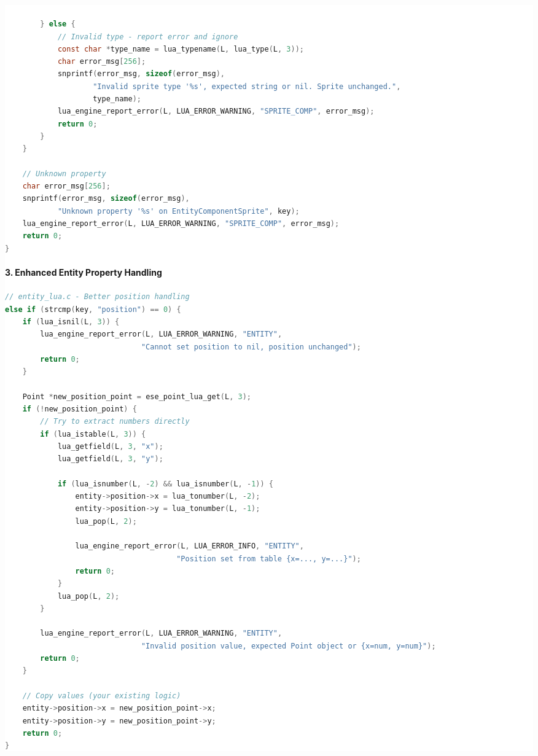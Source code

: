 ```c
            
        } else {
            // Invalid type - report error and ignore
            const char *type_name = lua_typename(L, lua_type(L, 3));
            char error_msg[256];
            snprintf(error_msg, sizeof(error_msg), 
                    "Invalid sprite type '%s', expected string or nil. Sprite unchanged.", 
                    type_name);
            lua_engine_report_error(L, LUA_ERROR_WARNING, "SPRITE_COMP", error_msg);
            return 0;
        }
    }
    
    // Unknown property
    char error_msg[256];
    snprintf(error_msg, sizeof(error_msg), 
            "Unknown property '%s' on EntityComponentSprite", key);
    lua_engine_report_error(L, LUA_ERROR_WARNING, "SPRITE_COMP", error_msg);
    return 0;
}
```

#### 3. Enhanced Entity Property Handling

```c
// entity_lua.c - Better position handling
else if (strcmp(key, "position") == 0) {
    if (lua_isnil(L, 3)) {
        lua_engine_report_error(L, LUA_ERROR_WARNING, "ENTITY", 
                               "Cannot set position to nil, position unchanged");
        return 0;
    }
    
    Point *new_position_point = ese_point_lua_get(L, 3);
    if (!new_position_point) {
        // Try to extract numbers directly
        if (lua_istable(L, 3)) {
            lua_getfield(L, 3, "x");
            lua_getfield(L, 3, "y");
            
            if (lua_isnumber(L, -2) && lua_isnumber(L, -1)) {
                entity->position->x = lua_tonumber(L, -2);
                entity->position->y = lua_tonumber(L, -1);
                lua_pop(L, 2);
                
                lua_engine_report_error(L, LUA_ERROR_INFO, "ENTITY", 
                                       "Position set from table {x=..., y=...}");
                return 0;
            }
            lua_pop(L, 2);
        }
        
        lua_engine_report_error(L, LUA_ERROR_WARNING, "ENTITY", 
                               "Invalid position value, expected Point object or {x=num, y=num}");
        return 0;
    }
    
    // Copy values (your existing logic)
    entity->position->x = new_position_point->x;
    entity->position->y = new_position_point->y;
    return 0;
}
```
